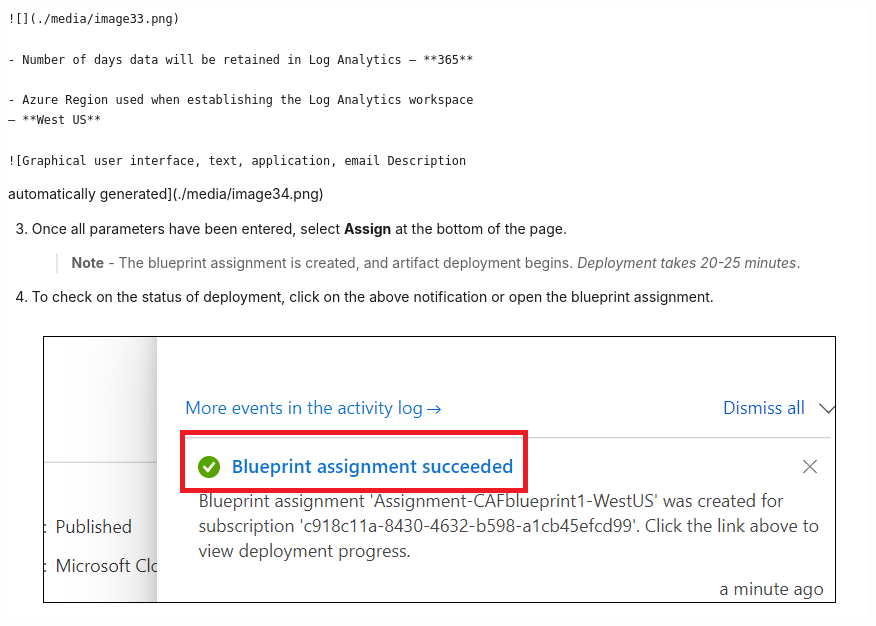     ![](./media/image33.png)

    - Number of days data will be retained in Log Analytics – **365**

    - Azure Region used when establishing the Log Analytics workspace
    – **West US**

    ![Graphical user interface, text, application, email Description
automatically generated](./media/image34.png)

3.  Once all parameters have been entered, select **Assign** at the
    bottom of the page.

    > **Note** - The blueprint assignment is created, and artifact deployment
    begins. *Deployment takes 20-25 minutes*.

4.  To check on the status of deployment, click on the above
    notification or open the blueprint assignment.

    ![](./media/image35.png)
